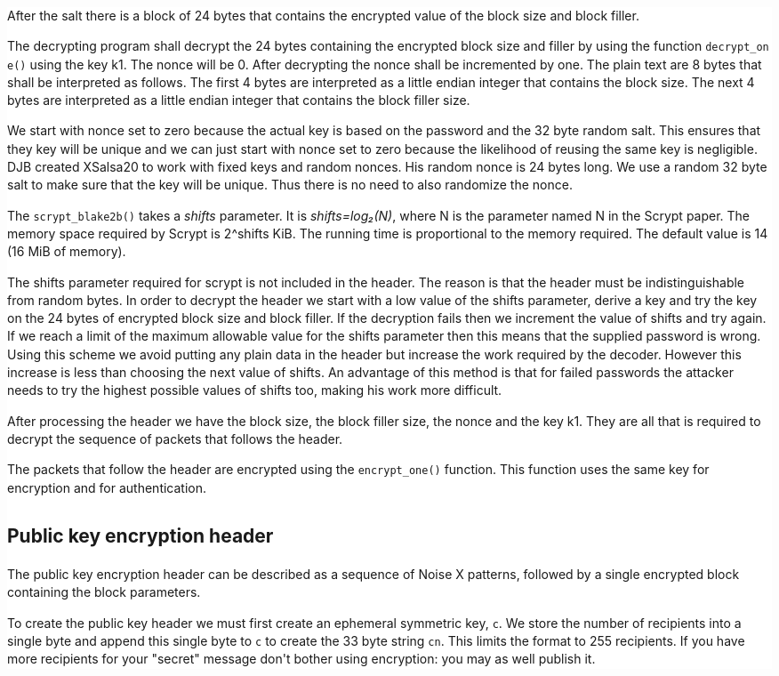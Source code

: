 After the salt there is a block of 24 bytes that contains the encrypted value
of the block size and block filler.

The decrypting program shall decrypt the 24 bytes containing the encrypted
block size and filler by using the function `decrypt_one()` using the key k1.
The nonce will be 0. After decrypting the nonce shall be incremented by one.
The plain text are 8 bytes that shall be interpreted as follows. The first 4
bytes are interpreted as a little endian integer that contains the block
size. The next 4 bytes are interpreted as a little endian integer that
contains the block filler size.

We start with nonce set to zero because the actual key is based on the
password and the 32 byte random salt. This ensures that they key will be
unique and we can just start with nonce set to zero because the likelihood of
reusing the same key is negligible. DJB created XSalsa20 to work with fixed
keys and random nonces. His random nonce is 24 bytes long. We use a random 32
byte salt to make sure that the key will be unique. Thus there is no need to
also randomize the nonce.

The `scrypt_blake2b()` takes a *shifts* parameter. It is *shifts=log₂(N)*,
where N is the parameter named N in the Scrypt paper. The memory space
required by Scrypt is 2^shifts KiB. The running time is proportional to the
memory required. The default value is 14 (16 MiB of memory).

The shifts parameter required for scrypt is not included in the header. The
reason is that the header must be indistinguishable from random bytes. In
order to decrypt the header we start with a low value of the shifts
parameter, derive a key and try the key on the 24 bytes of encrypted block
size and block filler. If the decryption fails then we increment the value of
shifts and try again. If we reach a limit of the maximum allowable value for
the shifts parameter then this means that the supplied password is wrong.
Using this scheme we avoid putting any plain data in the header but increase
the work required by the decoder. However this increase is less than choosing
the next value of shifts. An advantage of this method is that for failed
passwords the attacker needs to try the highest possible values of shifts
too, making his work more difficult.

After processing the header we have the block size, the block filler size,
the nonce and the key k1. They are all that is required to decrypt the
sequence of packets that follows the header.

The packets that follow the header are encrypted using the `encrypt_one()`
function. This function uses the same key for encryption and for
authentication.



Public key encryption header
----------------------------

The public key encryption header can be described as a sequence of Noise X
patterns, followed by a single encrypted block containing the block
parameters.

To create the public key header we must first create an ephemeral symmetric
key, `c`. We store the number of recipients into a single byte and append
this single byte to `c` to create the 33 byte string `cn`. This limits the
format to 255 recipients. If you have more recipients for your "secret"
message don't bother using encryption: you may as well publish it.
